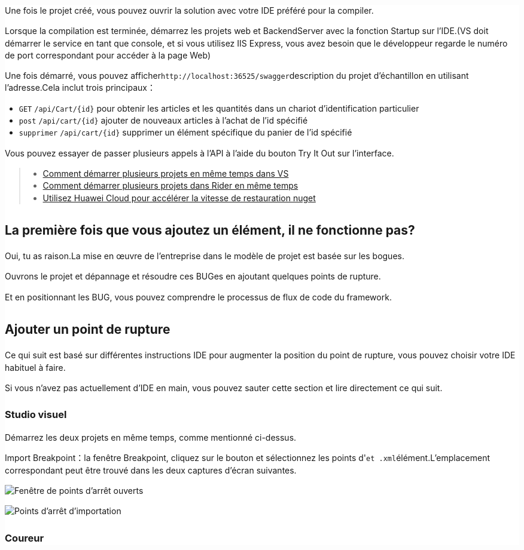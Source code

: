 Une fois le projet créé, vous pouvez ouvrir la solution avec votre IDE préféré pour la compiler.

Lorsque la compilation est terminée, démarrez les projets web et BackendServer avec la fonction Startup sur l’IDE.(VS doit démarrer le service en tant que console, et si vous utilisez IIS Express, vous avez besoin que le développeur regarde le numéro de port correspondant pour accéder à la page Web)

Une fois démarré, vous pouvez afficher`http://localhost:36525/swagger`description du projet d’échantillon en utilisant l’adresse.Cela inclut trois principaux：

- `GET` `/api/Cart/{id}` pour obtenir les articles et les quantités dans un chariot d’identification particulier
- `post` `/api/cart/{id}` ajouter de nouveaux articles à l’achat de l’id spécifié
- `supprimer` `/api/cart/{id}` supprimer un élément spécifique du panier de l’id spécifié

Vous pouvez essayer de passer plusieurs appels à l’API à l’aide du bouton Try It Out sur l’interface.

> - [Comment démarrer plusieurs projets en même temps dans VS](https://docs.microsoft.com/zh-cn/visualstudio/ide/how-to-set-multiple-startup-projects?view=vs-2019)
> - [Comment démarrer plusieurs projets dans Rider en même temps](https://docs.microsoft.com/zh-cn/visualstudio/ide/how-to-set-multiple-startup-projects?view=vs-2019)
> - [Utilisez Huawei Cloud pour accélérer la vitesse de restauration nuget](https://mirrors.huaweicloud.com/)

## La première fois que vous ajoutez un élément, il ne fonctionne pas?

Oui, tu as raison.La mise en œuvre de l’entreprise dans le modèle de projet est basée sur les bogues.

Ouvrons le projet et dépannage et résoudre ces BUGes en ajoutant quelques points de rupture.

Et en positionnant les BUG, vous pouvez comprendre le processus de flux de code du framework.

## Ajouter un point de rupture

Ce qui suit est basé sur différentes instructions IDE pour augmenter la position du point de rupture, vous pouvez choisir votre IDE habituel à faire.

Si vous n’avez pas actuellement d’IDE en main, vous pouvez sauter cette section et lire directement ce qui suit.

### Studio visuel

Démarrez les deux projets en même temps, comme mentionné ci-dessus.

Import Breakpoint：la fenêtre Breakpoint, cliquez sur le bouton et sélectionnez les points d'`et .xml`élément.L’emplacement correspondant peut être trouvé dans les deux captures d’écran suivantes.

![Fenêtre de points d’arrêt ouverts](/images/20200709-002.png)

![Points d’arrêt d’importation](/images/20200709-003.png)

### Coureur

